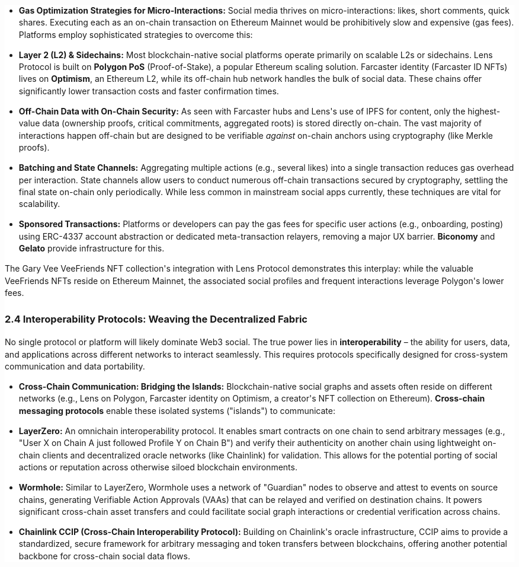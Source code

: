 *   **Gas Optimization Strategies for Micro-Interactions:** Social media thrives on micro-interactions: likes, short comments, quick shares. Executing each as an on-chain transaction on Ethereum Mainnet would be prohibitively slow and expensive (gas fees). Platforms employ sophisticated strategies to overcome this:

*   **Layer 2 (L2) & Sidechains:** Most blockchain-native social platforms operate primarily on scalable L2s or sidechains. Lens Protocol is built on **Polygon PoS** (Proof-of-Stake), a popular Ethereum scaling solution. Farcaster identity (Farcaster ID NFTs) lives on **Optimism**, an Ethereum L2, while its off-chain hub network handles the bulk of social data. These chains offer significantly lower transaction costs and faster confirmation times.

*   **Off-Chain Data with On-Chain Security:** As seen with Farcaster hubs and Lens's use of IPFS for content, only the highest-value data (ownership proofs, critical commitments, aggregated roots) is stored directly on-chain. The vast majority of interactions happen off-chain but are designed to be verifiable *against* on-chain anchors using cryptography (like Merkle proofs).

*   **Batching and State Channels:** Aggregating multiple actions (e.g., several likes) into a single transaction reduces gas overhead per interaction. State channels allow users to conduct numerous off-chain transactions secured by cryptography, settling the final state on-chain only periodically. While less common in mainstream social apps currently, these techniques are vital for scalability.

*   **Sponsored Transactions:** Platforms or developers can pay the gas fees for specific user actions (e.g., onboarding, posting) using ERC-4337 account abstraction or dedicated meta-transaction relayers, removing a major UX barrier. **Biconomy** and **Gelato** provide infrastructure for this.

The Gary Vee VeeFriends NFT collection's integration with Lens Protocol demonstrates this interplay: while the valuable VeeFriends NFTs reside on Ethereum Mainnet, the associated social profiles and frequent interactions leverage Polygon's lower fees.

### 2.4 Interoperability Protocols: Weaving the Decentralized Fabric

No single protocol or platform will likely dominate Web3 social. The true power lies in **interoperability** – the ability for users, data, and applications across different networks to interact seamlessly. This requires protocols specifically designed for cross-system communication and data portability.

*   **Cross-Chain Communication: Bridging the Islands:** Blockchain-native social graphs and assets often reside on different networks (e.g., Lens on Polygon, Farcaster identity on Optimism, a creator's NFT collection on Ethereum). **Cross-chain messaging protocols** enable these isolated systems ("islands") to communicate:

*   **LayerZero:** An omnichain interoperability protocol. It enables smart contracts on one chain to send arbitrary messages (e.g., "User X on Chain A just followed Profile Y on Chain B") and verify their authenticity on another chain using lightweight on-chain clients and decentralized oracle networks (like Chainlink) for validation. This allows for the potential porting of social actions or reputation across otherwise siloed blockchain environments.

*   **Wormhole:** Similar to LayerZero, Wormhole uses a network of "Guardian" nodes to observe and attest to events on source chains, generating Verifiable Action Approvals (VAAs) that can be relayed and verified on destination chains. It powers significant cross-chain asset transfers and could facilitate social graph interactions or credential verification across chains.

*   **Chainlink CCIP (Cross-Chain Interoperability Protocol):** Building on Chainlink's oracle infrastructure, CCIP aims to provide a standardized, secure framework for arbitrary messaging and token transfers between blockchains, offering another potential backbone for cross-chain social data flows.
